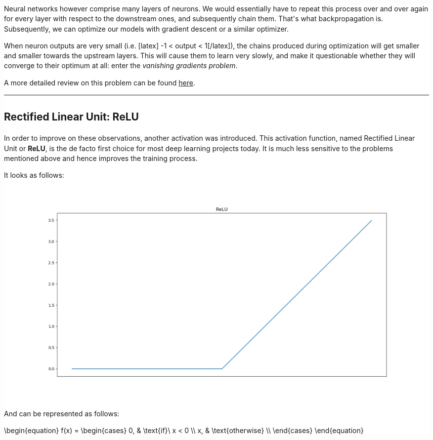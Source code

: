 Neural networks however comprise many layers of neurons. We would essentially have to repeat this process over and over again for every layer with respect to the downstream ones, and subsequently chain them. That's what backpropagation is. Subsequently, we can optimize our models with gradient descent or a similar optimizer.

When neuron outputs are very small (i.e. \[latex\] -1 < output < 1\[/latex\]), the chains produced during optimization will get smaller and smaller towards the upstream layers. This will cause them to learn very slowly, and make it questionable whether they will converge to their optimum at all: enter the _vanishing gradients problem_.

A more detailed review on this problem can be found [here](https://github.com/mobiletest2016/machine-learning-articles/blob/master/articles/random-initialization-vanishing-and-exploding-gradients.md).

* * *

## Rectified Linear Unit: ReLU

In order to improve on these observations, another activation was introduced. This activation function, named Rectified Linear Unit or **ReLU**, is the de facto first choice for most deep learning projects today. It is much less sensitive to the problems mentioned above and hence improves the training process.

It looks as follows:

[![](images/relu-1024x511.png)](https://machinecurve.com/wp-content/uploads/2019/05/relu.png)

And can be represented as follows:

\\begin{equation} f(x) = \\begin{cases} 0, & \\text{if}\\ x < 0 \\\\ x, & \\text{otherwise} \\\\ \\end{cases} \\end{equation}
